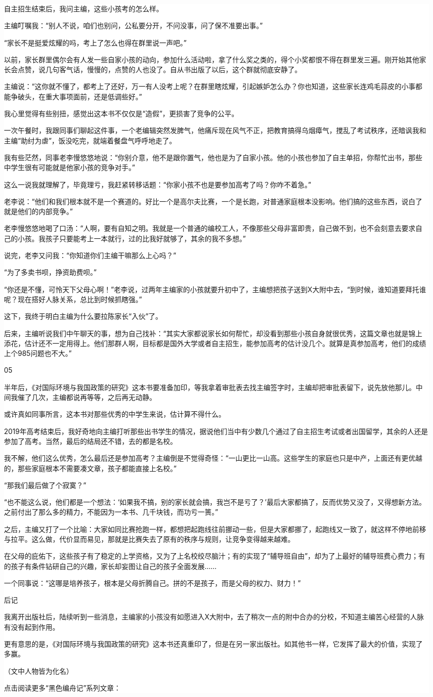 自主招生结束后，我问主编，这些小孩考的怎么样。

主编叮嘱我：“别人不说，咱们也别问，公私要分开，不问没事，问了保不准要出事。”

“家长不是挺爱炫耀的吗，考上了怎么也得在群里说一声吧。”

以前，家长群里偶尔会有人发一些自家小孩的动向，参加什么活动啦，拿了什么奖之类的，得个小奖都恨不得在群里发三遍。刚开始其他家长会点赞，说几句客气话，慢慢的，点赞的人也没了。自从书出版了以后，这个群就彻底安静了。

主编说：“这你就不懂了，都考上了还好，万一有人没考上呢？在群里瞎炫耀，引起嫉妒怎么办？你也知道，这些家长连鸡毛蒜皮的小事都能争破头，在重大事项面前，还是低调些好。”

我心里觉得有些别扭，感觉出这本书不仅仅是“造假”，更损害了竞争的公平。

一次午餐时，我跟同事们聊起这件事，一个老编辑突然发脾气，他痛斥现在风气不正，把教育搞得乌烟瘴气，搅乱了考试秩序，还暗讽我和主编“助纣为虐”，饭没吃完，就端着餐盘气呼呼地走了。

我有些茫然，同事老李慢悠悠地说：“你别介意，他不是跟你置气，他也是为了自家小孩。他的小孩也参加了自主单招，你帮忙出书，那些中学生很有可能就是他家小孩的竞争对手。”

这么一说我就理解了，毕竟理亏，我赶紧转移话题：“你家小孩不也是要参加高考了吗？你咋不着急。”

老李说：“他们和我们根本就不是一个赛道的。好比一个是高尔夫比赛，一个是长跑，对普通家庭根本没影响。他们搞的这些东西，说白了就是他们的内部竞争。”

老李慢悠悠地喝了口汤：“人啊，要有自知之明。我就是一个普通的编校工人，不像那些父母非富即贵，自己做不到，也不会刻意去要求自己的小孩。我孩子只要能考上一本就行，过的比我好就够了，其余的我不多想。”

说完，老李又问我：“你知道你们主编干嘛那么上心吗？”

“为了多卖书呗，挣资助费呗。”

“你还是不懂，可怜天下父母心啊！”老李说，过两年主编家的小孩就要升初中了，主编想把孩子送到X大附中去，“到时候，谁知道要拜托谁呢？现在搭好人脉关系，总比到时候抓瞎强。”

这下，我终于明白主编为什么要拉陈家长“入伙”了。

后来，主编听说我们中午聊天的事，想为自己找补：“其实大家都说家长如何帮忙，却没看到那些小孩自身就很优秀，这篇文章也就是锦上添花，估计还不一定用得上。他们那群人啊，目标都是国外大学或者自主招生，能参加高考的估计没几个。就算是真参加高考，他们的成绩上个985问题也不大。”

05

半年后，《对国际环境与我国政策的研究》这本书要准备加印，等我拿着审批表去找主编签字时，主编却把审批表留下，说先放他那儿。中间我催了几次，主编都说再等等，之后再无动静。

或许真如同事所言，这本书对那些优秀的中学生来说，估计算不得什么。

2019年高考结束后，我好奇地向主编打听那些出书学生的情况，据说他们当中有少数几个通过了自主招生考试或者出国留学，其余的人还是参加了高考。当然，最后的结局还不错，去的都是名校。

我不解，他们这么优秀，怎么最后还是参加高考？主编倒是不觉得奇怪：“一山更比一山高。这些学生的家庭也只是中产，上面还有更优越的，那些家庭根本不需要凑文章，孩子都能直接上名校。”

“那我们最后做了个寂寞？”

“也不能这么说，他们都是一个想法：‘如果我不搞，别的家长就会搞，我岂不是亏了？’最后大家都搞了，反而优势又没了，又得想新方法。之前付出了那么多的精力，不能因为一本书、几千块钱，而功亏一篑。”

之后，主编又打了一个比喻：大家如同比赛抢跑一样，都想把起跑线往前挪动一些，但是大家都挪了，起跑线又一致了，就这样不停地前移与拉平。这么做，代价显而易见，那就是比赛失去了原有的秩序与规则，让竞争变得越来越难。

在父母的庇佑下，这些孩子有了稳定的上学资格，又为了上名校绞尽脑汁；有的实现了“辅导班自由”，却为了上最好的辅导班费心费力；有的孩子有条件钻研自己的兴趣，家长却妄图让自己的孩子全面发展……

一个同事说：“这哪是培养孩子，根本是父母折腾自己。拼的不是孩子，而是父母的权力、财力！”

后记

我离开出版社后，陆续听到一些消息，主编家的小孩没有如愿进入X大附中，去了稍次一点的附中合办的分校，不知道主编苦心经营的人脉有没有起到作用。

更有意思的是，《对国际环境与我国政策的研究》这本书还真重印了，但是在另一家出版社。如其他书一样，它发挥了最大的价值，实现了多赢。

（文中人物皆为化名）

点击阅读更多“黑色编舟记”系列文章：
